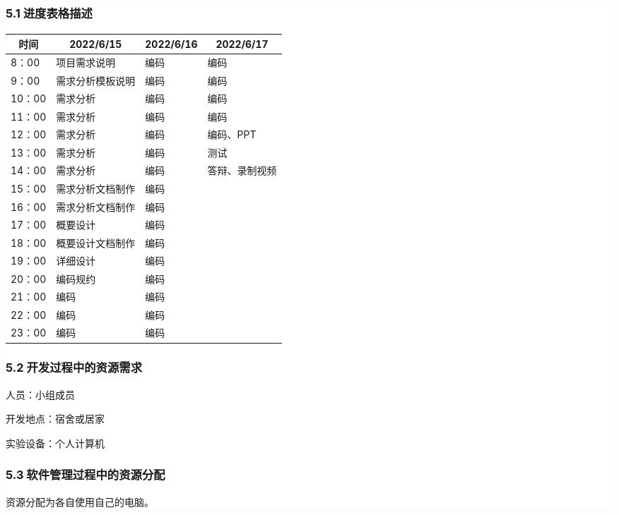 ### 5.1 进度表格描述

| 时间   | 2022/6/15        | 2022/6/16 | 2022/6/17      |
| ------ | ---------------- | --------- | -------------- |
| 8：00  | 项目需求说明     | 编码      | 编码           |
| 9：00  | 需求分析模板说明 | 编码      | 编码           |
| 10：00 | 需求分析         | 编码      | 编码           |
| 11：00 | 需求分析         | 编码      | 编码           |
| 12：00 | 需求分析         | 编码      | 编码、PPT      |
| 13：00 | 需求分析         | 编码      | 测试           |
| 14：00 | 需求分析         | 编码      | 答辩、录制视频 |
| 15：00 | 需求分析文档制作 | 编码      |                |
| 16：00 | 需求分析文档制作 | 编码      |                |
| 17：00 | 概要设计         | 编码      |                |
| 18：00 | 概要设计文档制作 | 编码      |                |
| 19：00 | 详细设计         | 编码      |                |
| 20：00 | 编码规约         | 编码      |                |
| 21：00 | 编码             | 编码      |                |
| 22：00 | 编码             | 编码      |                |
| 23：00 | 编码             | 编码      |                |

### 5.2 开发过程中的资源需求

人员：小组成员

开发地点：宿舍或居家

实验设备：个人计算机

### 5.3 软件管理过程中的资源分配

资源分配为各自使用自己的电脑。

